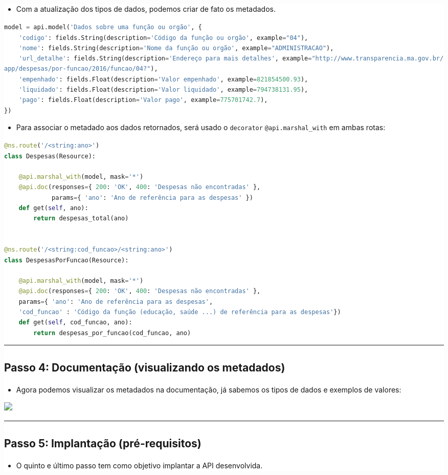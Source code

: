 - Com a atualização dos tipos de dados, podemos criar de fato os metadados.

```python
model = api.model('Dados sobre uma função ou orgão', {
    'codigo': fields.String(description='Código da função ou orgão', example="04"),
    'nome': fields.String(description='Nome da função ou orgão', example="ADMINISTRACAO"),
    'url_detalhe': fields.String(description='Endereço para mais detalhes', example="http://www.transparencia.ma.gov.br/app/despesas/por-funcao/2016/funcao/04?"),
    'empenhado': fields.Float(description='Valor empenhado', example=821854500.93),
    'liquidado': fields.Float(description='Valor liquidado', example=794738131.95),
    'pago': fields.Float(description='Valor pago', example=775701742.7),
})
```

- Para associar o metadado aos dados retornados, será usado o `decorator` `@api.marshal_with` em ambas rotas:



```python
@ns.route('/<string:ano>')
class Despesas(Resource):

    @api.marshal_with(model, mask='*')
    @api.doc(responses={ 200: 'OK', 400: 'Despesas não encontradas' }, 
			 params={ 'ano': 'Ano de referência para as despesas' })
    def get(self, ano):
        return despesas_total(ano)


@ns.route('/<string:cod_funcao>/<string:ano>')
class DespesasPorFuncao(Resource):

    @api.marshal_with(model, mask='*')
    @api.doc(responses={ 200: 'OK', 400: 'Despesas não encontradas' }, 
    params={ 'ano': 'Ano de referência para as despesas',
    'cod_funcao' : 'Código da função (educação, saúde ...) de referência para as despesas'})
    def get(self, cod_funcao, ano):
        return despesas_por_funcao(cod_funcao, ano)
```

---

## Passo 4: Documentação (visualizando os metadados)

- Agora podemos visualizar os metadados na documentação, já sabemos os tipos de dados e exemplos de valores:

![](figuras/swagger_4.png)

----
## Passo 5: Implantação (pré-requisitos)

- O quinto e último passo tem como objetivo implantar a API desenvolvida. 
